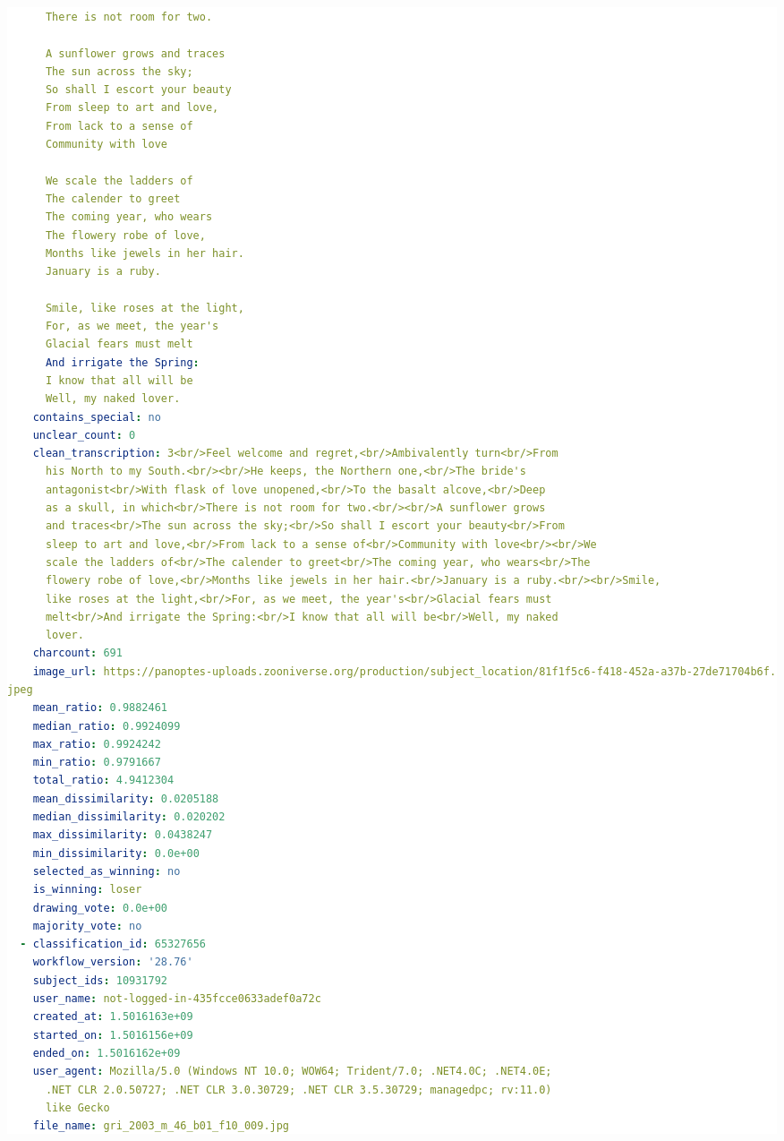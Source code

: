 ```yaml
      There is not room for two.

      A sunflower grows and traces
      The sun across the sky;
      So shall I escort your beauty
      From sleep to art and love,
      From lack to a sense of
      Community with love

      We scale the ladders of
      The calender to greet
      The coming year, who wears
      The flowery robe of love,
      Months like jewels in her hair.
      January is a ruby.

      Smile, like roses at the light,
      For, as we meet, the year's
      Glacial fears must melt
      And irrigate the Spring:
      I know that all will be
      Well, my naked lover.
    contains_special: no
    unclear_count: 0
    clean_transcription: 3<br/>Feel welcome and regret,<br/>Ambivalently turn<br/>From
      his North to my South.<br/><br/>He keeps, the Northern one,<br/>The bride's
      antagonist<br/>With flask of love unopened,<br/>To the basalt alcove,<br/>Deep
      as a skull, in which<br/>There is not room for two.<br/><br/>A sunflower grows
      and traces<br/>The sun across the sky;<br/>So shall I escort your beauty<br/>From
      sleep to art and love,<br/>From lack to a sense of<br/>Community with love<br/><br/>We
      scale the ladders of<br/>The calender to greet<br/>The coming year, who wears<br/>The
      flowery robe of love,<br/>Months like jewels in her hair.<br/>January is a ruby.<br/><br/>Smile,
      like roses at the light,<br/>For, as we meet, the year's<br/>Glacial fears must
      melt<br/>And irrigate the Spring:<br/>I know that all will be<br/>Well, my naked
      lover.
    charcount: 691
    image_url: https://panoptes-uploads.zooniverse.org/production/subject_location/81f1f5c6-f418-452a-a37b-27de71704b6f.jpeg
    mean_ratio: 0.9882461
    median_ratio: 0.9924099
    max_ratio: 0.9924242
    min_ratio: 0.9791667
    total_ratio: 4.9412304
    mean_dissimilarity: 0.0205188
    median_dissimilarity: 0.020202
    max_dissimilarity: 0.0438247
    min_dissimilarity: 0.0e+00
    selected_as_winning: no
    is_winning: loser
    drawing_vote: 0.0e+00
    majority_vote: no
  - classification_id: 65327656
    workflow_version: '28.76'
    subject_ids: 10931792
    user_name: not-logged-in-435fcce0633adef0a72c
    created_at: 1.5016163e+09
    started_on: 1.5016156e+09
    ended_on: 1.5016162e+09
    user_agent: Mozilla/5.0 (Windows NT 10.0; WOW64; Trident/7.0; .NET4.0C; .NET4.0E;
      .NET CLR 2.0.50727; .NET CLR 3.0.30729; .NET CLR 3.5.30729; managedpc; rv:11.0)
      like Gecko
    file_name: gri_2003_m_46_b01_f10_009.jpg
```